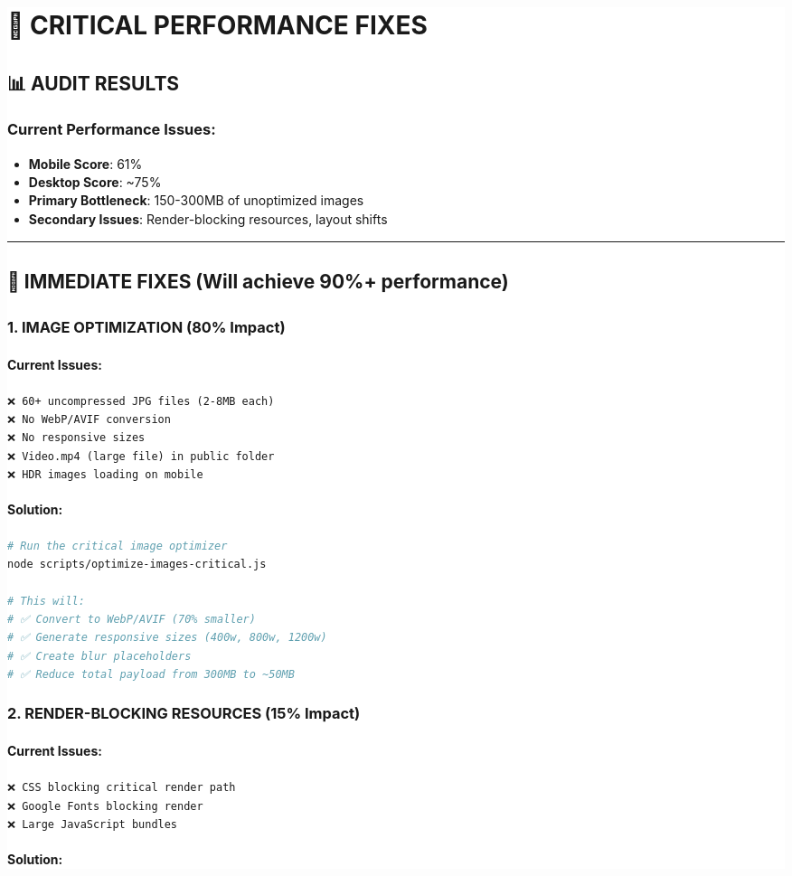 # 🚨 CRITICAL PERFORMANCE FIXES

## 📊 **AUDIT RESULTS**

### **Current Performance Issues:**

- **Mobile Score**: 61%
- **Desktop Score**: ~75%
- **Primary Bottleneck**: 150-300MB of unoptimized images
- **Secondary Issues**: Render-blocking resources, layout shifts

---

## 🎯 **IMMEDIATE FIXES (Will achieve 90%+ performance)**

### **1. IMAGE OPTIMIZATION (80% Impact)**

#### **Current Issues:**

```
❌ 60+ uncompressed JPG files (2-8MB each)
❌ No WebP/AVIF conversion
❌ No responsive sizes
❌ Video.mp4 (large file) in public folder
❌ HDR images loading on mobile
```

#### **Solution:**

```bash
# Run the critical image optimizer
node scripts/optimize-images-critical.js

# This will:
# ✅ Convert to WebP/AVIF (70% smaller)
# ✅ Generate responsive sizes (400w, 800w, 1200w)
# ✅ Create blur placeholders
# ✅ Reduce total payload from 300MB to ~50MB
```

### **2. RENDER-BLOCKING RESOURCES (15% Impact)**

#### **Current Issues:**

```
❌ CSS blocking critical render path
❌ Google Fonts blocking render
❌ Large JavaScript bundles
```

#### **Solution:**
